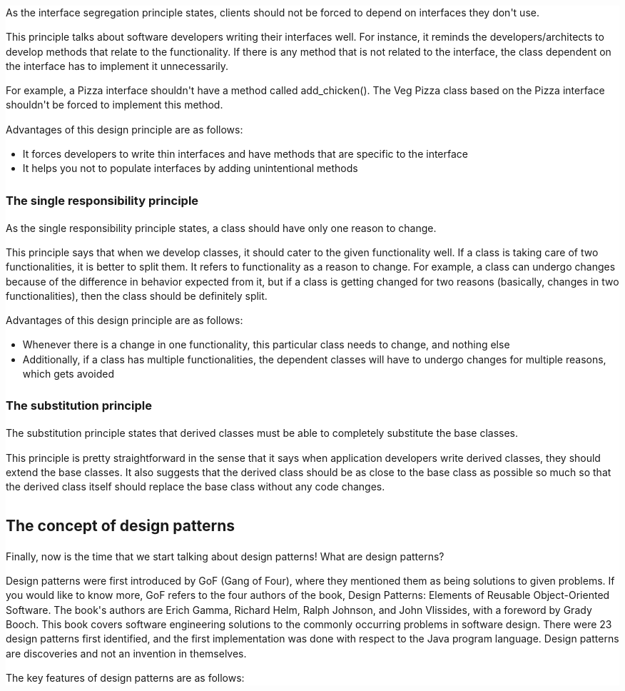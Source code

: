 As the interface segregation principle states, clients should not be forced to depend on interfaces they don't use.  

This principle talks about software developers writing their interfaces well. For instance, it reminds the developers/architects to develop methods that relate to the functionality. If there is any method that is not related to the interface, the class dependent on the interface has to implement it unnecessarily.  

For example, a Pizza interface shouldn't have a method called add_chicken(). The Veg Pizza class based on the Pizza interface shouldn't be forced to implement this method.  

Advantages of this design principle are as follows:  

- It forces developers to write thin interfaces and have methods that are specific to the interface
- It helps you not to populate interfaces by adding unintentional methods

### The single responsibility principle

As the single responsibility principle states, a class should have only one reason to change.  

This principle says that when we develop classes, it should cater to the given functionality well. If a class is taking care of two functionalities, it is better to split them. It refers to functionality as a reason to change. For example, a class can undergo changes because of the difference in behavior expected from it, but if a class is getting changed for two reasons (basically, changes in two functionalities), then the class should be definitely split.  

Advantages of this design principle are as follows:  

- Whenever there is a change in one functionality, this particular class needs to change, and nothing else
- Additionally, if a class has multiple functionalities, the dependent classes will have to undergo changes for multiple reasons, which gets avoided
 
### The substitution principle

The substitution principle states that derived classes must be able to completely substitute the base classes.  

This principle is pretty straightforward in the sense that it says when application developers write derived classes, they should extend the base classes. It also suggests that the derived class should be as close to the base class as possible so much so that the derived class itself should replace the base class without any code changes.  

## The concept of design patterns

Finally, now is the time that we start talking about design patterns! What are design patterns?  

Design patterns were first introduced by GoF (Gang of Four), where they mentioned them as being solutions to given problems. If you would like to know more, GoF refers to the four authors of the book, Design Patterns: Elements of Reusable Object-Oriented Software. The book's authors are Erich Gamma, Richard Helm, Ralph Johnson, and John Vlissides, with a foreword by Grady Booch. This book covers software engineering solutions to the commonly occurring problems in software design. There were 23 design patterns first identified, and the first implementation was done with respect to the Java program language. Design patterns are discoveries and not an invention in themselves.  

The key features of design patterns are as follows:  
